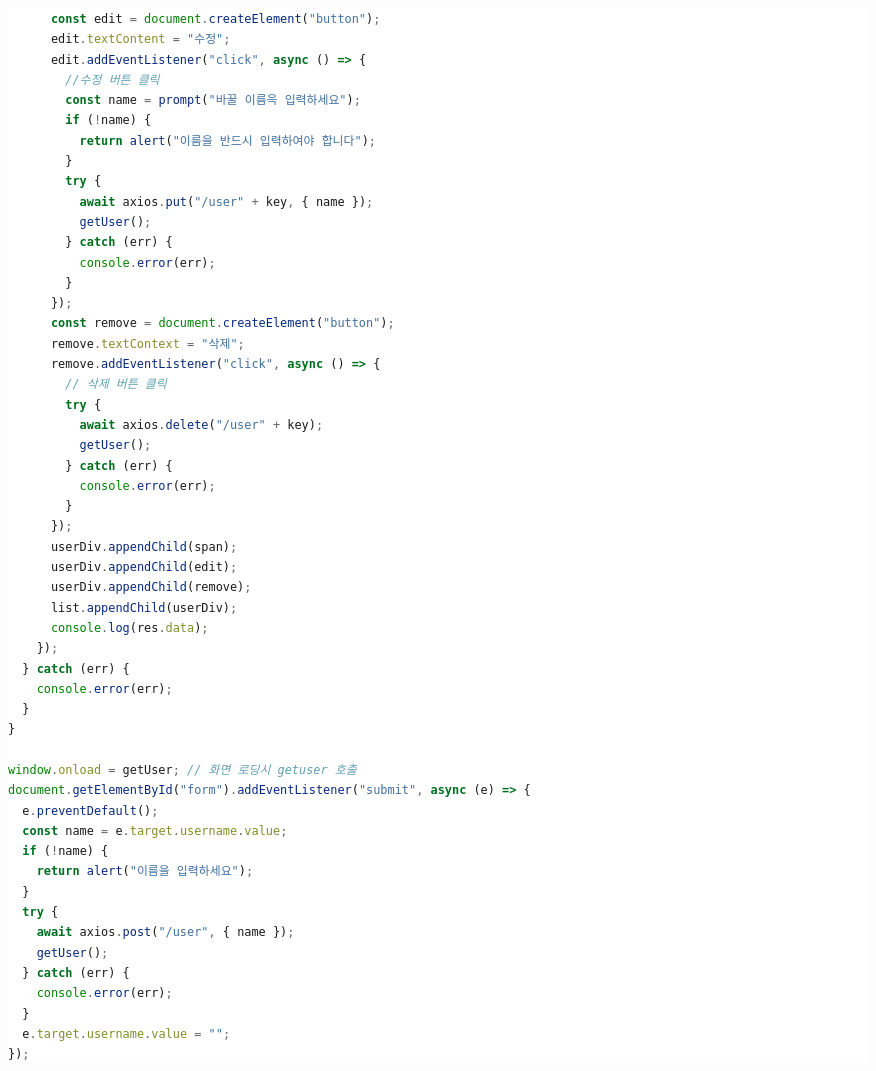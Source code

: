 ```javascript
      const edit = document.createElement("button");
      edit.textContent = "수정";
      edit.addEventListener("click", async () => {
        //수정 버튼 클릭
        const name = prompt("바꿀 이름윽 입력하세요");
        if (!name) {
          return alert("이름을 반드시 입력하여야 합니다");
        }
        try {
          await axios.put("/user" + key, { name });
          getUser();
        } catch (err) {
          console.error(err);
        }
      });
      const remove = document.createElement("button");
      remove.textContext = "삭제";
      remove.addEventListener("click", async () => {
        // 삭제 버튼 클릭
        try {
          await axios.delete("/user" + key);
          getUser();
        } catch (err) {
          console.error(err);
        }
      });
      userDiv.appendChild(span);
      userDiv.appendChild(edit);
      userDiv.appendChild(remove);
      list.appendChild(userDiv);
      console.log(res.data);
    });
  } catch (err) {
    console.error(err);
  }
}

window.onload = getUser; // 화면 로딩시 getuser 호출
document.getElementById("form").addEventListener("submit", async (e) => {
  e.preventDefault();
  const name = e.target.username.value;
  if (!name) {
    return alert("이름을 입력하세요");
  }
  try {
    await axios.post("/user", { name });
    getUser();
  } catch (err) {
    console.error(err);
  }
  e.target.username.value = "";
});
```
